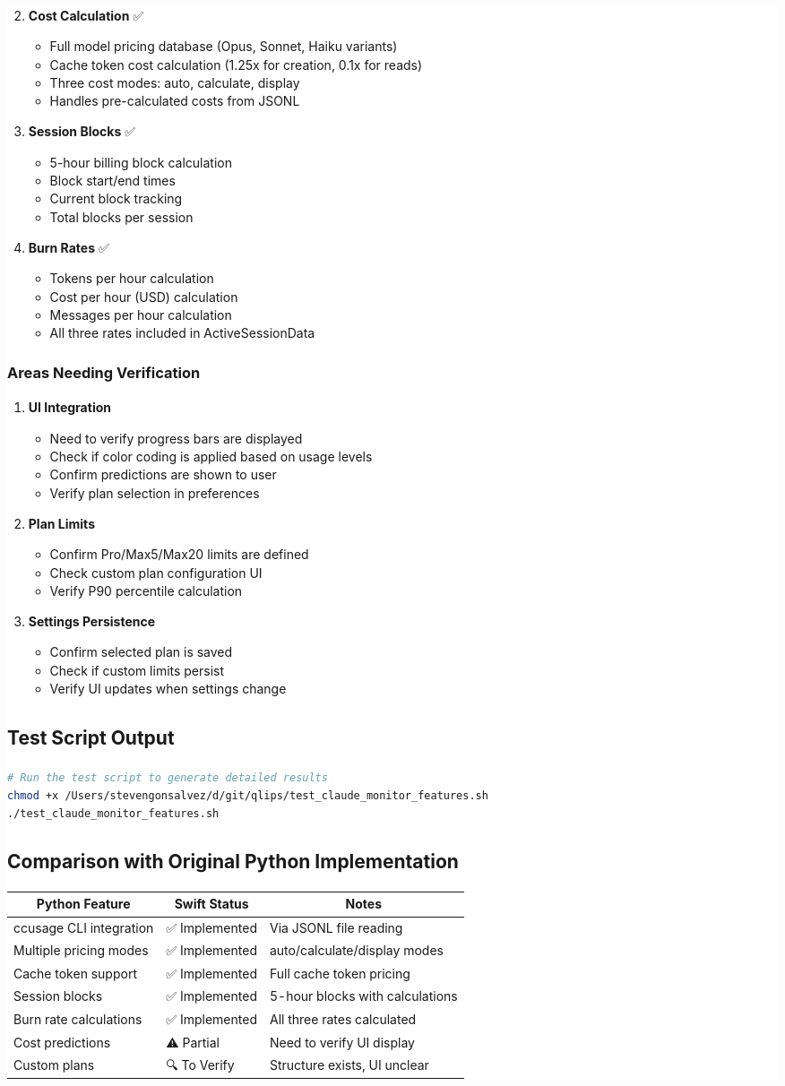 2. **Cost Calculation** ✅
   - Full model pricing database (Opus, Sonnet, Haiku variants)
   - Cache token cost calculation (1.25x for creation, 0.1x for reads)
   - Three cost modes: auto, calculate, display
   - Handles pre-calculated costs from JSONL

3. **Session Blocks** ✅
   - 5-hour billing block calculation
   - Block start/end times
   - Current block tracking
   - Total blocks per session

4. **Burn Rates** ✅
   - Tokens per hour calculation
   - Cost per hour (USD) calculation
   - Messages per hour calculation
   - All three rates included in ActiveSessionData

### Areas Needing Verification

1. **UI Integration**
   - Need to verify progress bars are displayed
   - Check if color coding is applied based on usage levels
   - Confirm predictions are shown to user
   - Verify plan selection in preferences

2. **Plan Limits**
   - Confirm Pro/Max5/Max20 limits are defined
   - Check custom plan configuration UI
   - Verify P90 percentile calculation

3. **Settings Persistence**
   - Confirm selected plan is saved
   - Check if custom limits persist
   - Verify UI updates when settings change

## Test Script Output

```bash
# Run the test script to generate detailed results
chmod +x /Users/stevengonsalvez/d/git/qlips/test_claude_monitor_features.sh
./test_claude_monitor_features.sh
```

## Comparison with Original Python Implementation

| Python Feature | Swift Status | Notes |
|----------------|--------------|-------|
| ccusage CLI integration | ✅ Implemented | Via JSONL file reading |
| Multiple pricing modes | ✅ Implemented | auto/calculate/display modes |
| Cache token support | ✅ Implemented | Full cache token pricing |
| Session blocks | ✅ Implemented | 5-hour blocks with calculations |
| Burn rate calculations | ✅ Implemented | All three rates calculated |
| Cost predictions | ⚠️ Partial | Need to verify UI display |
| Custom plans | 🔍 To Verify | Structure exists, UI unclear |
